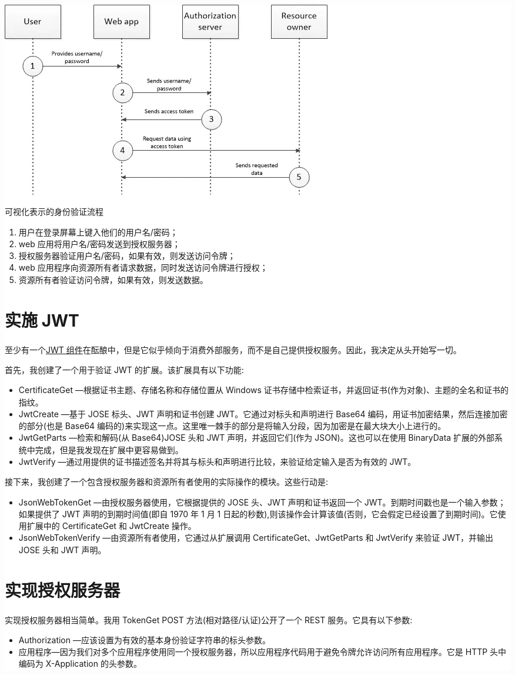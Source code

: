 ![](img/ed4f080fc93bcce9f468e89335f26e11.png)

可视化表示的身份验证流程

1.  用户在登录屏幕上键入他们的用户名/密码；
2.  web 应用将用户名/密码发送到授权服务器；
3.  授权服务器验证用户名/密码，如果有效，则发送访问令牌；
4.  web 应用程序向资源所有者请求数据，同时发送访问令牌进行授权；
5.  资源所有者验证访问令牌，如果有效，则发送数据。

# 实施 JWT

至少有一个[JWT 组件](https://www.outsystems.com/forge/component-overview/1853/jwt)在酝酿中，但是它似乎倾向于消费外部服务，而不是自己提供授权服务。因此，我决定从头开始写一切。

首先，我创建了一个用于验证 JWT 的扩展。该扩展具有以下功能:

*   CertificateGet —根据证书主题、存储名称和存储位置从 Windows 证书存储中检索证书，并返回证书(作为对象)、主题的全名和证书的指纹。
*   JwtCreate —基于 JOSE 标头、JWT 声明和证书创建 JWT。它通过对标头和声明进行 Base64 编码，用证书加密结果，然后连接加密的部分(也是 Base64 编码的)来实现这一点。这里唯一棘手的部分是将输入分段，因为加密是在最大块大小上进行的。
*   JwtGetParts —检索和解码(从 Base64)JOSE 头和 JWT 声明，并返回它们(作为 JSON)。这也可以在使用 BinaryData 扩展的外部系统中完成，但是我发现在扩展中更容易做到。
*   JwtVerify —通过用提供的证书描述签名并将其与标头和声明进行比较，来验证给定输入是否为有效的 JWT。

接下来，我创建了一个包含授权服务器和资源所有者使用的实际操作的模块。这些行动是:

*   JsonWebTokenGet —由授权服务器使用，它根据提供的 JOSE 头、JWT 声明和证书返回一个 JWT。到期时间戳也是一个输入参数；如果提供了 JWT 声明的到期时间值(即自 1970 年 1 月 1 日起的秒数),则该操作会计算该值(否则，它会假定已经设置了到期时间)。它使用扩展中的 CertificateGet 和 JwtCreate 操作。
*   JsonWebTokenVerify —由资源所有者使用，它通过从扩展调用 CertificateGet、JwtGetParts 和 JwtVerify 来验证 JWT，并输出 JOSE 头和 JWT 声明。

# 实现授权服务器

实现授权服务器相当简单。我用 TokenGet POST 方法(相对路径/认证)公开了一个 REST 服务。它具有以下参数:

*   Authorization —应该设置为有效的基本身份验证字符串的标头参数。
*   应用程序—因为我们对多个应用程序使用同一个授权服务器，所以应用程序代码用于避免令牌允许访问所有应用程序。它是 HTTP 头中编码为 X-Application 的头参数。
